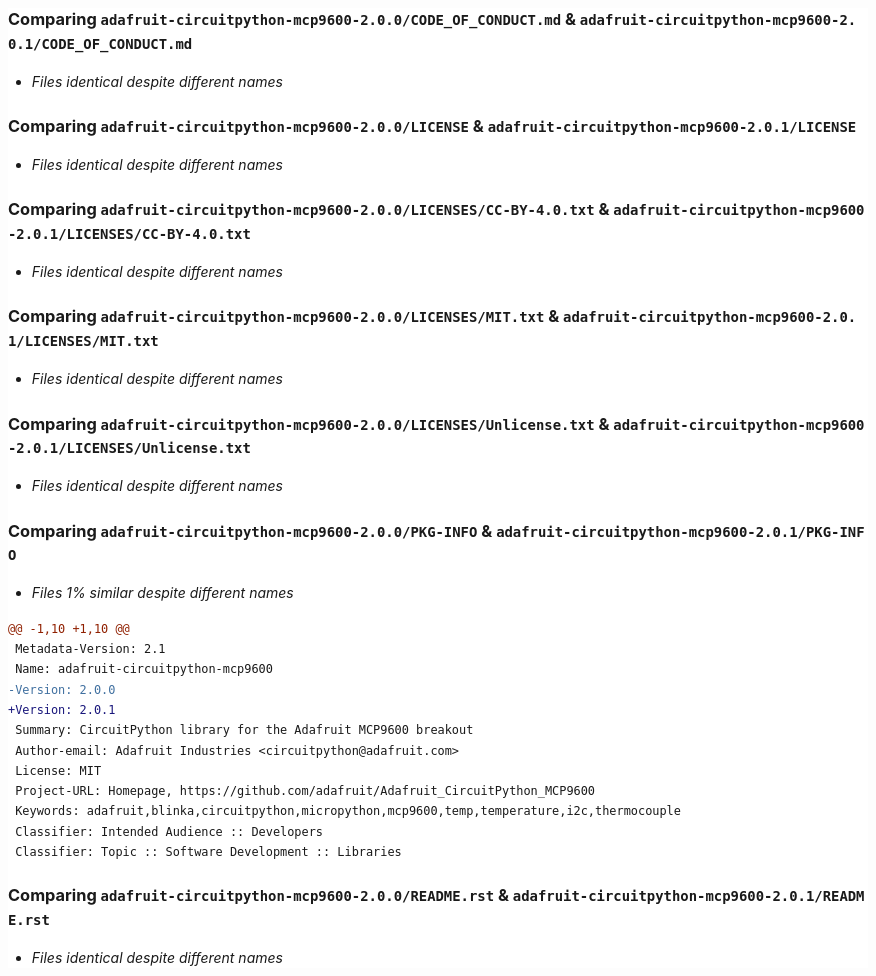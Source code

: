 ### Comparing `adafruit-circuitpython-mcp9600-2.0.0/CODE_OF_CONDUCT.md` & `adafruit-circuitpython-mcp9600-2.0.1/CODE_OF_CONDUCT.md`

 * *Files identical despite different names*

### Comparing `adafruit-circuitpython-mcp9600-2.0.0/LICENSE` & `adafruit-circuitpython-mcp9600-2.0.1/LICENSE`

 * *Files identical despite different names*

### Comparing `adafruit-circuitpython-mcp9600-2.0.0/LICENSES/CC-BY-4.0.txt` & `adafruit-circuitpython-mcp9600-2.0.1/LICENSES/CC-BY-4.0.txt`

 * *Files identical despite different names*

### Comparing `adafruit-circuitpython-mcp9600-2.0.0/LICENSES/MIT.txt` & `adafruit-circuitpython-mcp9600-2.0.1/LICENSES/MIT.txt`

 * *Files identical despite different names*

### Comparing `adafruit-circuitpython-mcp9600-2.0.0/LICENSES/Unlicense.txt` & `adafruit-circuitpython-mcp9600-2.0.1/LICENSES/Unlicense.txt`

 * *Files identical despite different names*

### Comparing `adafruit-circuitpython-mcp9600-2.0.0/PKG-INFO` & `adafruit-circuitpython-mcp9600-2.0.1/PKG-INFO`

 * *Files 1% similar despite different names*

```diff
@@ -1,10 +1,10 @@
 Metadata-Version: 2.1
 Name: adafruit-circuitpython-mcp9600
-Version: 2.0.0
+Version: 2.0.1
 Summary: CircuitPython library for the Adafruit MCP9600 breakout
 Author-email: Adafruit Industries <circuitpython@adafruit.com>
 License: MIT
 Project-URL: Homepage, https://github.com/adafruit/Adafruit_CircuitPython_MCP9600
 Keywords: adafruit,blinka,circuitpython,micropython,mcp9600,temp,temperature,i2c,thermocouple
 Classifier: Intended Audience :: Developers
 Classifier: Topic :: Software Development :: Libraries
```

### Comparing `adafruit-circuitpython-mcp9600-2.0.0/README.rst` & `adafruit-circuitpython-mcp9600-2.0.1/README.rst`

 * *Files identical despite different names*
